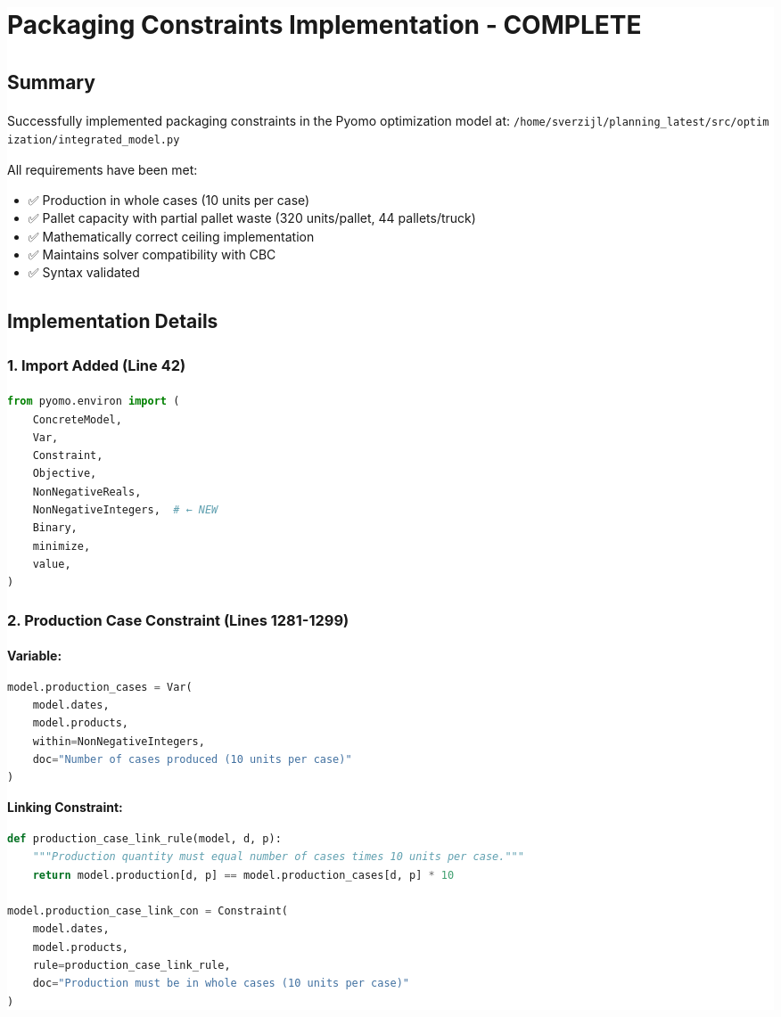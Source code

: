 # Packaging Constraints Implementation - COMPLETE

## Summary

Successfully implemented packaging constraints in the Pyomo optimization model at:
`/home/sverzijl/planning_latest/src/optimization/integrated_model.py`

All requirements have been met:
- ✅ Production in whole cases (10 units per case)
- ✅ Pallet capacity with partial pallet waste (320 units/pallet, 44 pallets/truck)
- ✅ Mathematically correct ceiling implementation
- ✅ Maintains solver compatibility with CBC
- ✅ Syntax validated

## Implementation Details

### 1. Import Added (Line 42)

```python
from pyomo.environ import (
    ConcreteModel,
    Var,
    Constraint,
    Objective,
    NonNegativeReals,
    NonNegativeIntegers,  # ← NEW
    Binary,
    minimize,
    value,
)
```

### 2. Production Case Constraint (Lines 1281-1299)

**Variable:**
```python
model.production_cases = Var(
    model.dates,
    model.products,
    within=NonNegativeIntegers,
    doc="Number of cases produced (10 units per case)"
)
```

**Linking Constraint:**
```python
def production_case_link_rule(model, d, p):
    """Production quantity must equal number of cases times 10 units per case."""
    return model.production[d, p] == model.production_cases[d, p] * 10

model.production_case_link_con = Constraint(
    model.dates,
    model.products,
    rule=production_case_link_rule,
    doc="Production must be in whole cases (10 units per case)"
)
```
